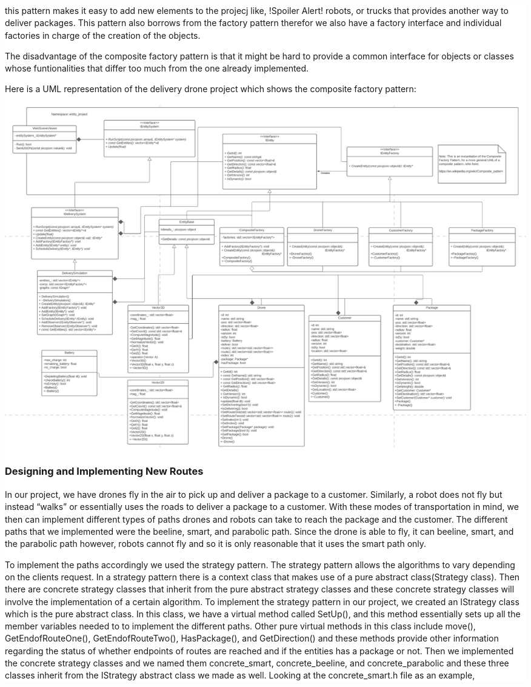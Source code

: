 this pattern makes it easy to add new elements to the projecj like, !Spoiler Alert! robots, or trucks that provides another way to deliver packages. This pattern also borrows from the factory pattern therefor we also have a factory interface and individual factories in charge of the creation of the objects.

The disadvantage of the composite factory pattern is that it might be hard to provide a common interface for objects or classes whose funtionalities that differ too much from the one already implemented.

Here is a UML representation of the delivery drone project which shows the composite factory pattern:

![Composite Factory pattern](imagesMainpage/UMLShot.png)

### Designing and Implementing New Routes
In our project, we have drones fly in the air to pick up and deliver a package to a customer. Similarly, a robot does not fly but instead “walks” or essentially uses the roads to deliver a package to a customer. With these modes of transportation in mind, we then can implement different types of paths drones and robots can take to reach the package and the customer. The different paths that we implemented were the beeline, smart, and parabolic path. Since the drone is able to fly, it can beeline, smart, and the parabolic path however, robots cannot fly and so it is only reasonable that it uses the smart path only.

To implement the paths accordingly we used the strategy pattern. The strategy pattern allows the algorithms to vary depending on the clients request. In a strategy pattern there is a context class that makes use of a pure abstract class(Strategy class). Then there are concrete strategy classes that inherit from the pure abstract strategy classes and these concrete strategy classes will involve the implementation of a certain algorithm. To implement the strategy pattern in our project, we created an IStrategy class which is the pure abstract class. In this class, we have a virtual method called SetUp(), and this method essentially sets up all the member variables needed to to implement the different paths. Other pure virtual methods in this class include move(), GetEndofRouteOne(), GetEndofRouteTwo(), HasPackage(), and GetDirection() and these methods provide other information regarding the status of whether endpoints of routes are reached and if the entities has a package or not. Then we implemented the concrete strategy classes and we named them concrete_smart, concrete_beeline, and concrete_parabolic and these three classes inherit from the IStrategy abstract class we made as well. Looking at the concrete_smart.h file as an example,
